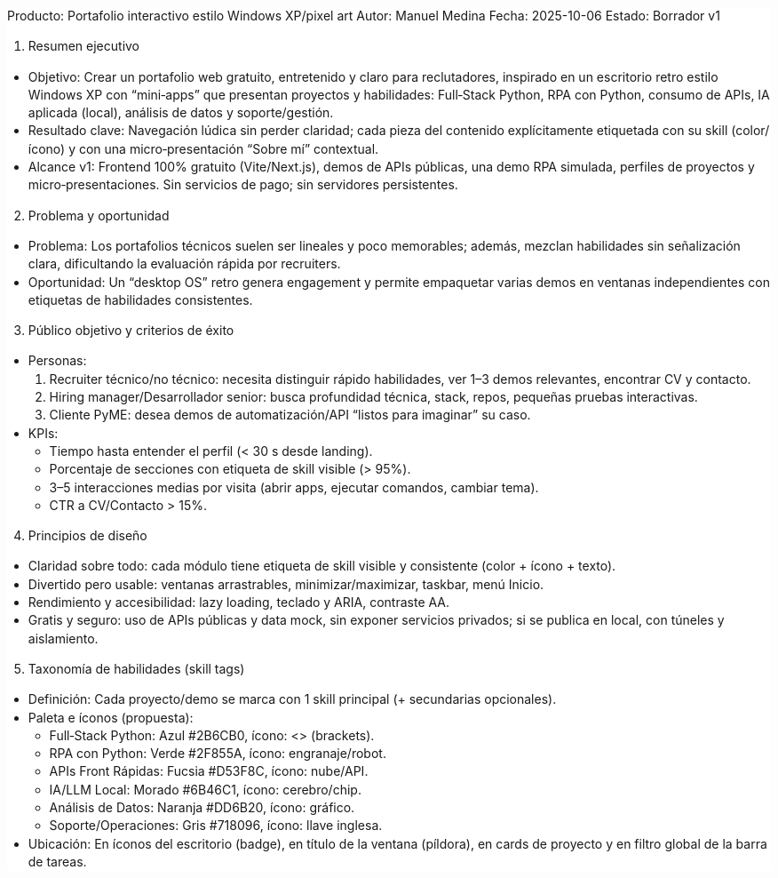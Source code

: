 Producto: Portafolio interactivo estilo Windows XP/pixel art
Autor: Manuel Medina
Fecha: 2025-10-06
Estado: Borrador v1

1. Resumen ejecutivo
- Objetivo: Crear un portafolio web gratuito, entretenido y claro para reclutadores, inspirado en un escritorio retro estilo Windows XP con “mini‑apps” que presentan proyectos y habilidades: Full‑Stack Python, RPA con Python, consumo de APIs, IA aplicada (local), análisis de datos y soporte/gestión.
- Resultado clave: Navegación lúdica sin perder claridad; cada pieza del contenido explícitamente etiquetada con su skill (color/ícono) y con una micro‑presentación “Sobre mí” contextual.
- Alcance v1: Frontend 100% gratuito (Vite/Next.js), demos de APIs públicas, una demo RPA simulada, perfiles de proyectos y micro‑presentaciones. Sin servicios de pago; sin servidores persistentes.

2. Problema y oportunidad
- Problema: Los portafolios técnicos suelen ser lineales y poco memorables; además, mezclan habilidades sin señalización clara, dificultando la evaluación rápida por recruiters.
- Oportunidad: Un “desktop OS” retro genera engagement y permite empaquetar varias demos en ventanas independientes con etiquetas de habilidades consistentes.

3. Público objetivo y criterios de éxito
- Personas:
  1) Recruiter técnico/no técnico: necesita distinguir rápido habilidades, ver 1–3 demos relevantes, encontrar CV y contacto.
  2) Hiring manager/Desarrollador senior: busca profundidad técnica, stack, repos, pequeñas pruebas interactivas.
  3) Cliente PyME: desea demos de automatización/API “listos para imaginar” su caso.
- KPIs:
  - Tiempo hasta entender el perfil (< 30 s desde landing).
  - Porcentaje de secciones con etiqueta de skill visible (> 95%).
  - 3–5 interacciones medias por visita (abrir apps, ejecutar comandos, cambiar tema).
  - CTR a CV/Contacto > 15%.

4. Principios de diseño
- Claridad sobre todo: cada módulo tiene etiqueta de skill visible y consistente (color + ícono + texto).
- Divertido pero usable: ventanas arrastrables, minimizar/maximizar, taskbar, menú Inicio.
- Rendimiento y accesibilidad: lazy loading, teclado y ARIA, contraste AA.
- Gratis y seguro: uso de APIs públicas y data mock, sin exponer servicios privados; si se publica en local, con túneles y aislamiento.

5. Taxonomía de habilidades (skill tags)
- Definición: Cada proyecto/demo se marca con 1 skill principal (+ secundarias opcionales).
- Paleta e íconos (propuesta):
  - Full‑Stack Python: Azul #2B6CB0, ícono: <> (brackets).
  - RPA con Python: Verde #2F855A, ícono: engranaje/robot.
  - APIs Front Rápidas: Fucsia #D53F8C, ícono: nube/API.
  - IA/LLM Local: Morado #6B46C1, ícono: cerebro/chip.
  - Análisis de Datos: Naranja #DD6B20, ícono: gráfico.
  - Soporte/Operaciones: Gris #718096, ícono: llave inglesa.
- Ubicación: En íconos del escritorio (badge), en título de la ventana (píldora), en cards de proyecto y en filtro global de la barra de tareas.
